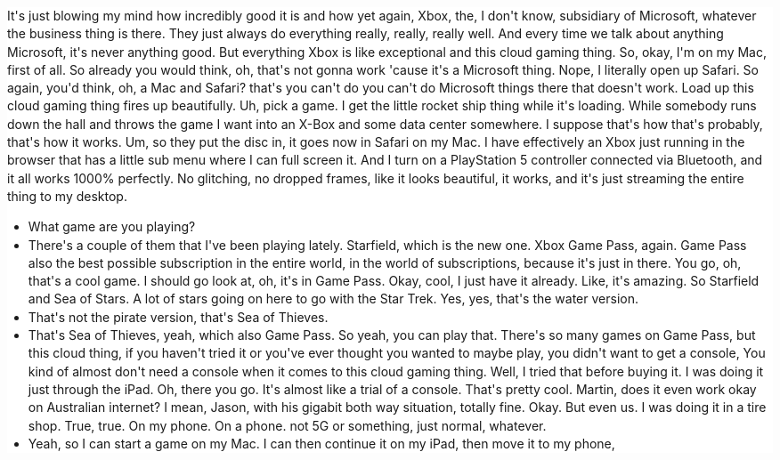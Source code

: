 It's just blowing my mind how incredibly good it is
and how yet again, Xbox, the, I don't know,
subsidiary of Microsoft,
whatever the business thing is there.
They just always do everything really, really, really well.
And every time we talk about anything Microsoft,
it's never anything good.
But everything Xbox is like exceptional
and this cloud gaming thing.
So, okay, I'm on my Mac, first of all.
So already you would think, oh, that's not gonna work
'cause it's a Microsoft thing.
Nope, I literally open up Safari.
So again, you'd think, oh, a Mac and Safari?
that's you can't do you can't do Microsoft things there that doesn't work.
Load up this cloud gaming thing fires up beautifully.
Uh, pick a game. I get the little rocket ship thing while it's loading.
While somebody runs down the hall and throws the game I want into an X-Box and
some data center somewhere. I suppose that's how that's probably,
that's how it works. Um, so they put the disc in,
it goes now in Safari on my Mac.
I have effectively an Xbox just running in the browser
that has a little sub menu where I can full screen it.
And I turn on a PlayStation 5 controller
connected via Bluetooth,
and it all works 1000% perfectly.
No glitching, no dropped frames,
like it looks beautiful, it works,
and it's just streaming the entire thing to my desktop.
- What game are you playing?
- There's a couple of them that I've been playing lately.
Starfield, which is the new one.
Xbox Game Pass, again.
Game Pass also the best possible subscription
in the entire world, in the world of subscriptions,
because it's just in there.
You go, oh, that's a cool game.
I should go look at, oh, it's in Game Pass.
Okay, cool, I just have it already.
Like, it's amazing.
So Starfield and Sea of Stars.
A lot of stars going on here to go with the Star Trek.
Yes, yes, that's the water version.
- That's not the pirate version, that's Sea of Thieves.
- That's Sea of Thieves, yeah, which also Game Pass.
So yeah, you can play that.
There's so many games on Game Pass,
but this cloud thing, if you haven't tried it
or you've ever thought you wanted to maybe play,
you didn't want to get a console,
You kind of almost don't need a console when it comes to this cloud gaming thing.
Well, I tried that before buying it. I was doing it just through the iPad.
Oh, there you go. It's almost like a trial of a console. That's pretty cool.
Martin, does it even work okay on Australian internet? I mean, Jason, with his
gigabit both way situation, totally fine. Okay.
But even us.
I was doing it in a tire shop.
True, true.
On my phone.
On a phone.
not 5G or something, just normal, whatever.
- Yeah, so I can start a game on my Mac.
I can then continue it on my iPad,
then move it to my phone,